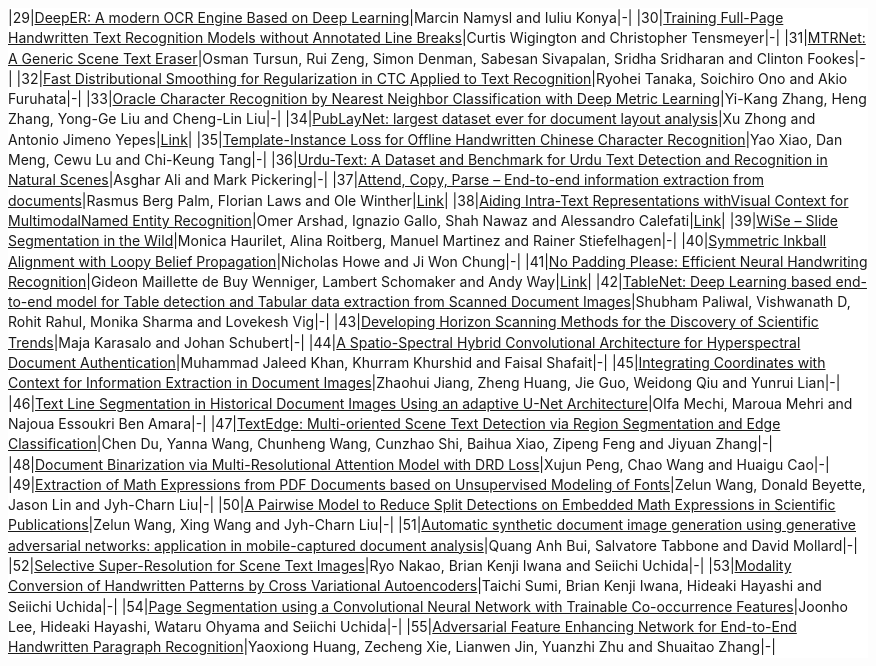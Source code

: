 |29|[DeepER: A modern OCR Engine Based on Deep Learning](https://arxiv.org/pdf/1906.01969.pdf)|Marcin Namysl and Iuliu Konya|-|
|30|[Training Full-Page Handwritten Text Recognition Models without Annotated Line Breaks](https://ieeexplore.ieee.org/abstract/document/8978164)|Curtis Wigington and Christopher Tensmeyer|-|
|31|[MTRNet: A Generic Scene Text Eraser](https://arxiv.org/pdf/1903.04092.pdf)|Osman Tursun, Rui Zeng, Simon Denman, Sabesan Sivapalan, Sridha Sridharan and Clinton Fookes|-|
|32|[Fast Distributional Smoothing for Regularization in CTC Applied to Text Recognition](https://ieeexplore.ieee.org/document/8977964)|Ryohei Tanaka, Soichiro Ono and Akio Furuhata|-|
|33|[Oracle Character Recognition by Nearest Neighbor Classification with Deep Metric Learning](http://ir.ia.ac.cn/bitstream/173211/28356/1/ICDAR_YKZhang.pdf)|Yi-Kang Zhang, Heng Zhang, Yong-Ge Liu and Cheng-Lin Liu|-|
|34|[PubLayNet: largest dataset ever for document layout analysis](https://arxiv.org/pdf/1908.07836.pdf)|Xu Zhong and Antonio Jimeno Yepes|[Link](https://github.com/ibm-aur-nlp/PubLayNet)|
|35|[Template-Instance Loss for Offline Handwritten Chinese Character Recognition](https://arxiv.org/pdf/1910.05545.pdf)|Yao Xiao, Dan Meng, Cewu Lu and Chi-Keung Tang|-|
|36|[Urdu-Text: A Dataset and Benchmark for Urdu Text Detection and Recognition in Natural Scenes](https://ieeexplore.ieee.org/document/8978091)|Asghar Ali and Mark Pickering|-|
|37|[Attend, Copy, Parse – End-to-end information extraction from documents](https://arxiv.org/pdf/1812.07248.pdf)|Rasmus Berg Palm, Florian Laws and Ole Winther|[Link](https://github.com/Tradeshift/attend-copy-parse)|
|38|[Aiding Intra-Text Representations withVisual Context for MultimodalNamed Entity Recognition](https://arxiv.org/pdf/1904.01356.pdf)|Omer Arshad, Ignazio Gallo, Shah Nawaz and Alessandro Calefati|[Link](https://github.com/omerarshad/MultiModalNER)|
|39|[WiSe – Slide Segmentation in the Wild](https://cvhci.anthropomatik.kit.edu/~mhaurile/papers/2019_ICDAR_WiSe.pdf)|Monica Haurilet, Alina Roitberg, Manuel Martinez and Rainer Stiefelhagen|-|
|40|[Symmetric Inkball Alignment with Loopy Belief Propagation](http://www.cs.smith.edu/~nhowe/research/pubs/icdar2019.pdf)|Nicholas Howe and Ji Won Chung|-|
|41|[No Padding Please: Efficient Neural Handwriting Recognition](https://arxiv.org/pdf/1902.11208.pdf)|Gideon Maillette de Buy Wenniger, Lambert Schomaker and Andy Way|[Link](https://github.com/gwenniger/multi-hare)|
|42|[TableNet: Deep Learning based end-to-end model for Table detection and Tabular data extraction from Scanned Document Images](https://arxiv.org/pdf/2001.01469.pdf)|Shubham Paliwal, Vishwanath D, Rohit Rahul, Monika Sharma and Lovekesh Vig|-|
|43|[Developing Horizon Scanning Methods for the Discovery of Scientific Trends](https://www.foi.se/download/18.787987fb16d6f5f4a2a1d6/1570188796672/Developing_horizon_scanning_FOI-S--6080--SE.pdf)|Maja Karasalo and Johan Schubert|-|
|44|[A Spatio-Spectral Hybrid Convolutional Architecture for Hyperspectral Document Authentication](https://www.researchgate.net/profile/Khurram_Khurshid2/publication/333260857_A_Spatio-Spectral_Hybrid_Convolutional_Architecture_for_Hyperspectral_Document_Authentication/links/5d9c270492851c2f70f40d00/A-Spatio-Spectral-Hybrid-Convolutional-Architecture-for-Hyperspectral-Document-Authentication.pdf)|Muhammad Jaleed Khan, Khurram Khurshid and Faisal Shafait|-|
|45|[Integrating Coordinates with Context for Information Extraction in Document Images](https://ieeexplore.ieee.org/abstract/document/8978016)|Zhaohui Jiang, Zheng Huang, Jie Guo, Weidong Qiu and Yunrui Lian|-|
|46|[Text Line Segmentation in Historical Document Images Using an adaptive U-Net Architecture](https://www.researchgate.net/publication/339025343_Text_Line_Segmentation_in_Historical_Document_Images_Using_an_Adaptive_U-Net_Architecture)|Olfa Mechi, Maroua Mehri and Najoua Essoukri Ben Amara|-|
|47|[TextEdge: Multi-oriented Scene Text Detection via Region Segmentation and Edge Classification](https://ieeexplore.ieee.org/abstract/document/8977979)|Chen Du, Yanna Wang, Chunheng Wang, Cunzhao Shi, Baihua Xiao, Zipeng Feng and Jiyuan Zhang|-|
|48|[Document Binarization via Multi-Resolutional Attention Model with DRD Loss](https://ieeexplore.ieee.org/document/8977972/)|Xujun Peng, Chao Wang and Huaigu Cao|-|
|49|[Extraction of Math Expressions from PDF Documents based on Unsupervised Modeling of Fonts](https://ieeexplore.ieee.org/abstract/document/8978012/)|Zelun Wang, Donald Beyette, Jason Lin and Jyh-Charn Liu|-|
|50|[A Pairwise Model to Reduce Split Detections on Embedded Math Expressions in Scientific Publications](https://ieeexplore.ieee.org/abstract/document/8978001)|Zelun Wang, Xing Wang and Jyh-Charn Liu|-|
|51|[Automatic synthetic document image generation using generative adversarial networks: application in mobile-captured document analysis](https://www.researchgate.net/publication/336115616_Automatic_Synthetic_Document_Image_Generation_using_Generative_Adversarial_Networks_Application_in_Mobile-Captured_Document_Analysis)|Quang Anh Bui, Salvatore Tabbone and David Mollard|-|
|52|[Selective Super-Resolution for Scene Text Images](https://ieeexplore.ieee.org/abstract/document/8977974/)|Ryo Nakao, Brian Kenji Iwana and Seiichi Uchida|-|
|53|[Modality Conversion of Handwritten Patterns by Cross Variational Autoencoders](https://arxiv.org/pdf/1906.06142.pdf)|Taichi Sumi, Brian Kenji Iwana, Hideaki Hayashi and Seiichi Uchida|-|
|54|[Page Segmentation using a Convolutional Neural Network with Trainable Co-occurrence Features](https://ieeexplore.ieee.org/document/8978118)|Joonho Lee, Hideaki Hayashi, Wataru Ohyama and Seiichi Uchida|-|
|55|[Adversarial Feature Enhancing Network for End-to-End Handwritten Paragraph Recognition](https://ieeexplore.ieee.org/document/8978052)|Yaoxiong Huang, Zecheng Xie, Lianwen Jin, Yuanzhi Zhu and Shuaitao Zhang|-|